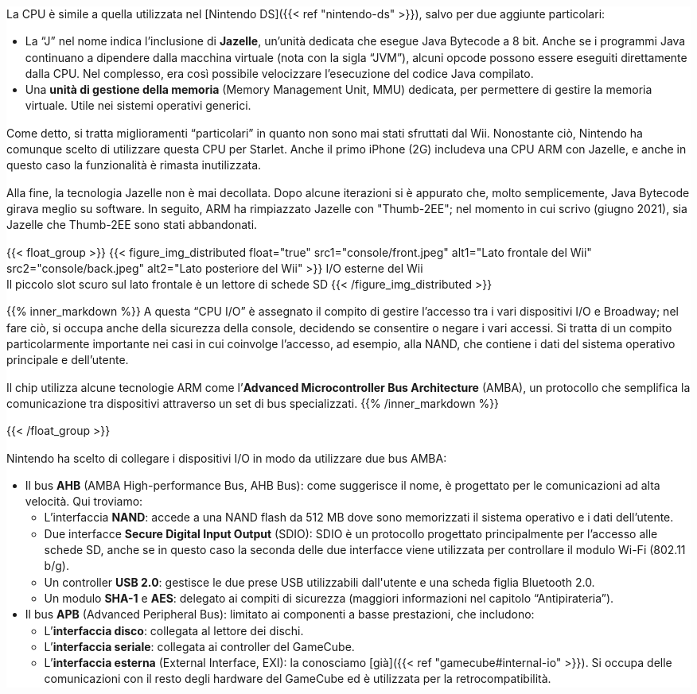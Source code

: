 La CPU è simile a quella utilizzata nel [Nintendo DS]({{< ref "nintendo-ds" >}}), salvo per due aggiunte particolari:
- La “J” nel nome indica l’inclusione di **Jazelle**, un’unità dedicata che esegue Java Bytecode a 8 bit. Anche se i programmi Java continuano a dipendere dalla macchina virtuale (nota con la sigla “JVM”), alcuni opcode possono essere eseguiti direttamente dalla CPU. Nel complesso, era così possibile velocizzare l’esecuzione del codice Java compilato.
- Una **unità di gestione della memoria** (Memory Management Unit, MMU) dedicata, per permettere di gestire la memoria virtuale. Utile nei sistemi operativi generici.

Come detto, si tratta miglioramenti “particolari” in quanto non sono mai stati sfruttati dal Wii. Nonostante ciò, Nintendo ha comunque scelto di utilizzare questa CPU per Starlet. Anche il primo iPhone (2G) includeva una CPU ARM con Jazelle, e anche in questo caso la funzionalità è rimasta inutilizzata.

Alla fine, la tecnologia Jazelle non è mai decollata. Dopo alcune iterazioni si è appurato che, molto semplicemente, Java Bytecode girava meglio su software. In seguito, ARM ha rimpiazzato Jazelle con "Thumb-2EE"; nel momento in cui scrivo (giugno 2021), sia Jazelle che Thumb-2EE sono stati abbandonati.

{{< float_group >}}
{{< figure_img_distributed float="true" src1="console/front.jpeg" alt1="Lato frontale del Wii" src2="console/back.jpeg" alt2="Lato posteriore del Wii" >}} I/O esterne del Wii  
Il piccolo slot scuro sul lato frontale è un lettore di schede SD
{{< /figure_img_distributed >}}

{{% inner_markdown %}}
A questa “CPU I/O” è assegnato il compito di gestire l’accesso tra i vari dispositivi I/O e Broadway; nel fare ciò, si occupa anche della sicurezza della console, decidendo se consentire o negare i vari accessi. Si tratta di un compito particolarmente importante nei casi in cui coinvolge l’accesso, ad esempio, alla NAND, che contiene i dati del sistema operativo principale e dell’utente.

Il chip utilizza alcune tecnologie ARM come l’**Advanced Microcontroller Bus Architecture** (AMBA), un protocollo che semplifica la comunicazione tra dispositivi attraverso un set di bus specializzati.
{{% /inner_markdown %}}

{{< /float_group >}}

Nintendo ha scelto di collegare i dispositivi I/O in modo da utilizzare due bus AMBA:
- Il bus **AHB** (AMBA High-performance Bus, AHB Bus): come suggerisce il nome, è progettato per le comunicazioni ad alta velocità. Qui troviamo:
  - L’interfaccia **NAND**: accede a una NAND flash da 512 MB dove sono memorizzati il sistema operativo e i dati dell’utente.
  - Due interfacce **Secure Digital Input Output** (SDIO): SDIO è un protocollo progettato principalmente per l’accesso alle schede SD, anche se in questo caso la seconda delle due interfacce viene utilizzata per controllare il modulo Wi-Fi (802.11 b/g).
  - Un controller **USB 2.0**: gestisce le due prese USB utilizzabili dall'utente e una scheda figlia Bluetooth 2.0.
  - Un modulo **SHA-1** e **AES**: delegato ai compiti di sicurezza (maggiori informazioni nel capitolo “Antipirateria”).
- Il bus **APB** (Advanced Peripheral Bus): limitato ai componenti a basse prestazioni, che includono:
  - L’**interfaccia disco**: collegata al lettore dei dischi.
  - L’**interfaccia seriale**: collegata ai controller del GameCube.
  - L’**interfaccia esterna** (External Interface, EXI): la conosciamo [già]({{< ref "gamecube#internal-io" >}}). Si occupa delle comunicazioni con il resto degli hardware del GameCube ed è utilizzata per la retrocompatibilità.
